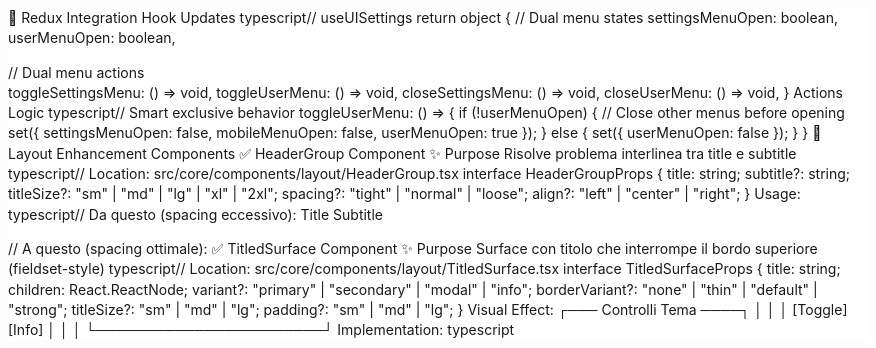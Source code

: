 🔧 Redux Integration
Hook Updates
typescript// useUISettings return object
{
  // Dual menu states
  settingsMenuOpen: boolean,
  userMenuOpen: boolean,
  
  // Dual menu actions  
  toggleSettingsMenu: () => void,
  toggleUserMenu: () => void,
  closeSettingsMenu: () => void,
  closeUserMenu: () => void,
}
Actions Logic
typescript// Smart exclusive behavior
toggleUserMenu: () => {
  if (!userMenuOpen) {
    // Close other menus before opening
    set({ settingsMenuOpen: false, mobileMenuOpen: false, userMenuOpen: true });
  } else {
    set({ userMenuOpen: false });
  }
}
🎨 Layout Enhancement Components
✅ HeaderGroup Component ✨
Purpose
Risolve problema interlinea tra title e subtitle
typescript// Location: src/core/components/layout/HeaderGroup.tsx
interface HeaderGroupProps {
  title: string;
  subtitle?: string;
  titleSize?: "sm" | "md" | "lg" | "xl" | "2xl";
  spacing?: "tight" | "normal" | "loose";
  align?: "left" | "center" | "right";
}
Usage:
typescript// Da questo (spacing eccessivo):
<ThemedText className="text-2xl font-bold mb-2" block>Title</ThemedText>
<ThemedText variant="secondary" className="text-sm">Subtitle</ThemedText>

// A questo (spacing ottimale):
<HeaderGroup title="Title" subtitle="Subtitle" spacing="tight" />
✅ TitledSurface Component ✨
Purpose
Surface con titolo che interrompe il bordo superiore (fieldset-style)
typescript// Location: src/core/components/layout/TitledSurface.tsx
interface TitledSurfaceProps {
  title: string;
  children: React.ReactNode;
  variant?: "primary" | "secondary" | "modal" | "info";
  borderVariant?: "none" | "thin" | "default" | "strong";
  titleSize?: "sm" | "md" | "lg";
  padding?: "sm" | "md" | "lg";
}
Visual Effect:
    ┌─── Controlli Tema ────┐
    │                       │
    │   [Toggle] [Info]     │
    │                       │
    └───────────────────────┘
Implementation:
typescript<TitledSurface title="Controlli Tema" padding="md">
  <div className="flex items-center gap-4">